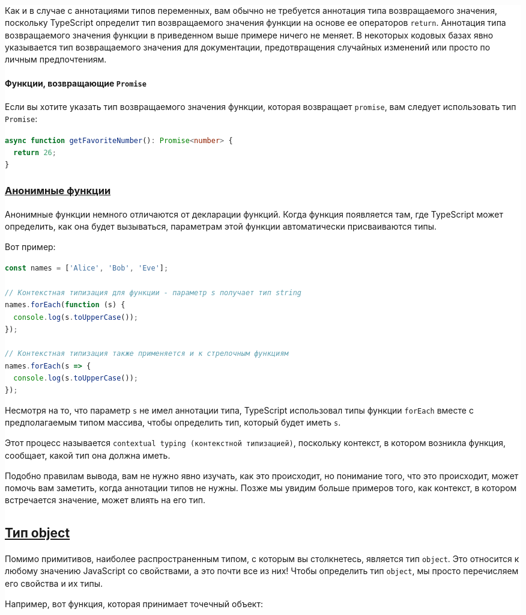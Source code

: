 Как и в случае с аннотациями типов переменных, вам обычно не требуется аннотация типа возвращаемого значения, поскольку TypeScript определит тип возвращаемого значения функции на основе ее операторов `return`. Аннотация типа возвращаемого значения функции в приведенном выше примере ничего не меняет. В некоторых кодовых базах явно указывается тип возвращаемого значения для документации, предотвращения случайных изменений или просто по личным предпочтениям.

#### Функции, возвращающие `Promise`

Если вы хотите указать тип возвращаемого значения функции, которая возвращает `promise`, вам следует использовать тип `Promise`:

```ts
async function getFavoriteNumber(): Promise<number> {
  return 26;
}
```

### [Анонимные функции](#)

Анонимные функции немного отличаются от декларации функций. Когда функция появляется там, где TypeScript может определить, как она будет вызываться, параметрам этой функции автоматически присваиваются типы.

Вот пример:

```ts
const names = ['Alice', 'Bob', 'Eve'];

// Контекстная типизация для функции - параметр s получает тип string
names.forEach(function (s) {
  console.log(s.toUpperCase());
});

// Контекстная типизация также применяется и к стрелочным функциям
names.forEach(s => {
  console.log(s.toUpperCase());
});
```

Несмотря на то, что параметр `s` не имел аннотации типа, TypeScript использовал типы функции `forEach` вместе с предполагаемым типом массива, чтобы определить тип, который будет иметь `s`.

Этот процесс называется `contextual typing (контекстной типизацией)`, поскольку контекст, в котором возникла функция, сообщает, какой тип она должна иметь.

Подобно правилам вывода, вам не нужно явно изучать, как это происходит, но понимание того, что это происходит, может помочь вам заметить, когда аннотации типов не нужны. Позже мы увидим больше примеров того, как контекст, в котором встречается значение, может влиять на его тип.

## [Тип object](#)

Помимо примитивов, наиболее распространенным типом, с которым вы столкнетесь, является тип `object`. Это относится к любому значению JavaScript со свойствами, а это почти все из них! Чтобы определить тип `object`, мы просто перечисляем его свойства и их типы.

Например, вот функция, которая принимает точечный объект:

